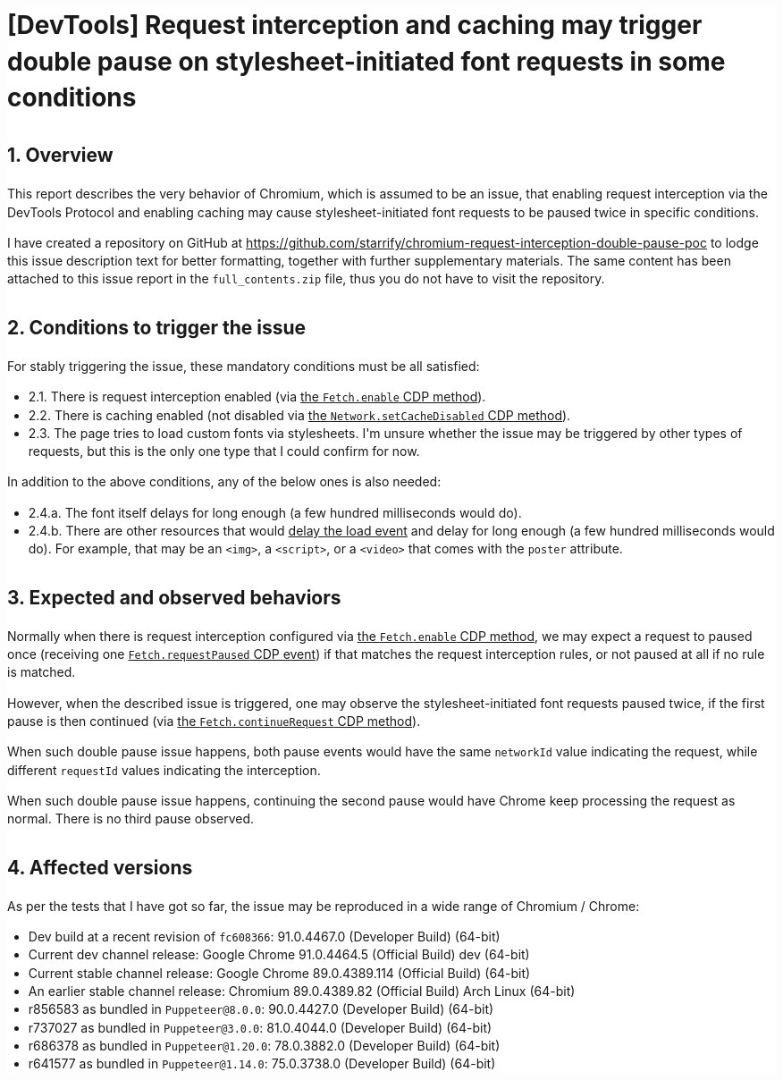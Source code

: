 # [DevTools] Request interception and caching may trigger double pause on stylesheet-initiated font requests in some conditions

## 1. Overview

This report describes the very behavior of Chromium, which is assumed to be an issue, that enabling request interception via the DevTools Protocol and enabling caching may cause stylesheet-initiated font requests to be paused twice in specific conditions.

I have created a repository on GitHub at https://github.com/starrify/chromium-request-interception-double-pause-poc to lodge this issue description text for better formatting, together with further supplementary materials. The same content has been attached to this issue report in the `full_contents.zip` file, thus you do not have to visit the repository.

## 2. Conditions to trigger the issue

For stably triggering the issue, these mandatory conditions must be all satisfied:
- 2.1. There is request interception enabled (via [the `Fetch.enable` CDP method][cdp-fetch-enable]).
- 2.2. There is caching enabled (not disabled via [the `Network.setCacheDisabled` CDP method][cdp-network-setcachedisabled]).
- 2.3. The page tries to load custom fonts via stylesheets. I'm unsure whether the issue may be triggered by other types of requests, but this is the only one type that I could confirm for now.

In addition to the above conditions, any of the below ones is also needed:
- 2.4.a. The font itself delays for long enough (a few hundred milliseconds would do).
- 2.4.b. There are other resources that would [delay the load event][html-spec-delay-load-event] and delay for long enough (a few hundred milliseconds would do). For example, that may be an `<img>`, a `<script>`, or a `<video>` that comes with the `poster` attribute.

## 3. Expected and observed behaviors

Normally when there is request interception configured via [the `Fetch.enable` CDP method][cdp-fetch-enable], we may expect a request to paused once (receiving one [`Fetch.requestPaused` CDP event][cdp-fetch-requestpaused]) if that matches the request interception rules, or not paused at all if no rule is matched.

However, when the described issue is triggered, one may observe the stylesheet-initiated font requests paused twice, if the first pause is then continued (via [the `Fetch.continueRequest` CDP method][cdp-fetch-continuerequest]).

When such double pause issue happens, both pause events would have the same `networkId` value indicating the request, while different `requestId` values indicating the interception.

When such double pause issue happens, continuing the second pause would have Chrome keep processing the request as normal. There is no third pause observed.

## 4. Affected versions

As per the tests that I have got so far, the issue may be reproduced in a wide range of Chromium / Chrome:
- Dev build at a recent revision of `fc608366`: 91.0.4467.0 (Developer Build) (64-bit)
- Current dev channel release: Google Chrome 91.0.4464.5 (Official Build) dev (64-bit)
- Current stable channel release: Google Chrome 89.0.4389.114 (Official Build) (64-bit)
- An earlier stable channel release: Chromium 89.0.4389.82  (Official Build)  Arch Linux  (64-bit)
- r856583 as bundled in `Puppeteer@8.0.0`: 90.0.4427.0  (Developer Build)  (64-bit)
- r737027 as bundled in `Puppeteer@3.0.0`: 81.0.4044.0 (Developer Build) (64-bit)
- r686378 as bundled in `Puppeteer@1.20.0`: 78.0.3882.0 (Developer Build) (64-bit)
- r641577 as bundled in `Puppeteer@1.14.0`: 75.0.3738.0 (Developer Build) (64-bit)


[cdp-fetch-enable]: https://chromedevtools.github.io/devtools-protocol/tot/Fetch/#method-enable
[cdp-fetch-requestpaused]: https://chromedevtools.github.io/devtools-protocol/tot/Fetch/#event-requestPaused
[cdp-fetch-continuerequest]: https://chromedevtools.github.io/devtools-protocol/tot/Fetch/#method-continueRequest
[cdp-network-setcachedisabled]: https://chromedevtools.github.io/devtools-protocol/tot/Network/#method-setCacheDisabled
[html-spec-delay-load-event]: https://html.spec.whatwg.org/multipage/parsing.html#delay-the-load-event
[dockerhub-node-14-16-0-buster]: https://hub.docker.com/_/node?tab=tags&page=1&ordering=last_updated&name=14.16.0-buster
[full-contents-on-github]: https://github.com/starrify/chromium-request-interception-double-pause-poc
[devtools-frontend-sample-code]: https://chromium.googlesource.com/devtools/devtools-frontend/+/c2a35e02f8d6cf1fc622e2e2d03ba667361196c7/front_end/core/sdk/NetworkManager.js#1466
[devtools-frontend-76e8a50d]: https://chromium.googlesource.com/chromium/src/+/76e8a50d855d02323a509da2545e47400d78b3e9
[gerrit-764516]: https://chromium-review.googlesource.com/c/chromium/src/+/764516/
[puppeteer-sample-code]: https://github.com/puppeteer/puppeteer/blob/bf60a300e7e8182bb7149f528f200ab1448b2cdb/src/common/NetworkManager.ts#L203
[puppeteer-pr-1154]: https://github.com/puppeteer/puppeteer/pull/1154
[playwright-sample-code]: https://github.com/microsoft/playwright/blob/e3cf675/src/server/chromium/crNetworkManager.ts#L103
[playwright-sample-code-initial-commit]: https://github.com/microsoft/playwright/blob/9ba375c06344835d783fe60bf33f857f9bc208a4/src/chromium/NetworkManager.ts#L121